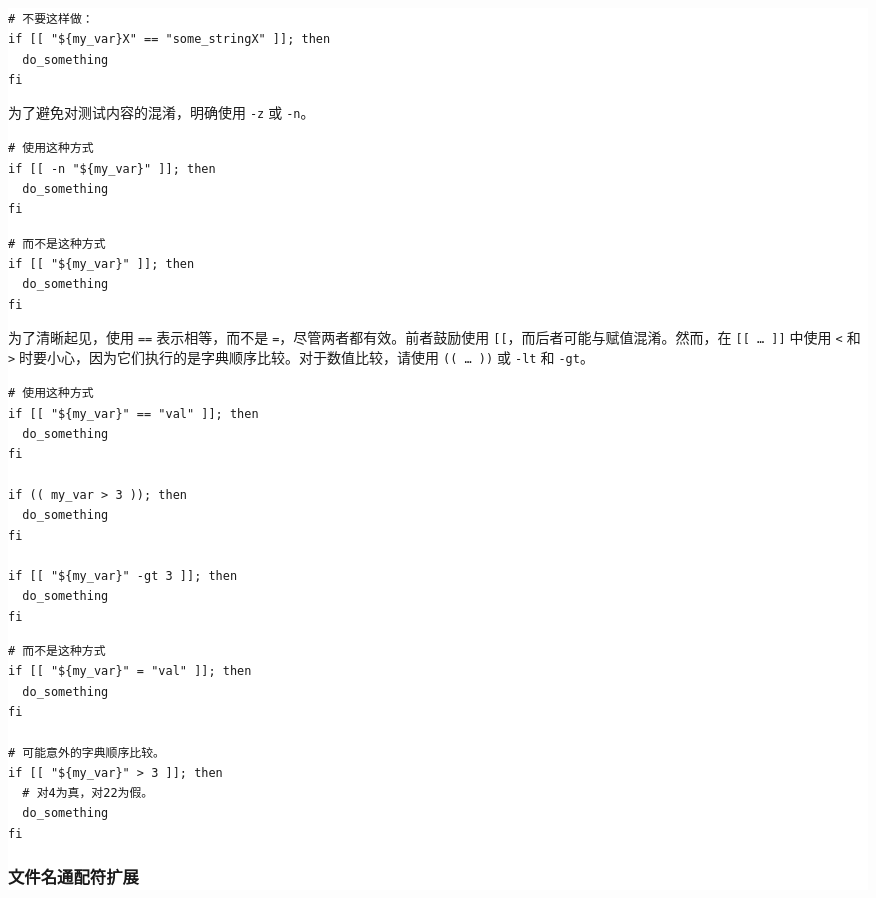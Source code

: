 ```shell
# 不要这样做：
if [[ "${my_var}X" == "some_stringX" ]]; then
  do_something
fi
```

为了避免对测试内容的混淆，明确使用 `-z` 或 `-n`。

```shell
# 使用这种方式
if [[ -n "${my_var}" ]]; then
  do_something
fi
```

```shell
# 而不是这种方式
if [[ "${my_var}" ]]; then
  do_something
fi
```

为了清晰起见，使用 `==` 表示相等，而不是 `=`，尽管两者都有效。前者鼓励使用 `[[`，而后者可能与赋值混淆。然而，在 `[[ … ]]` 中使用 `<` 和 `>` 时要小心，因为它们执行的是字典顺序比较。对于数值比较，请使用 `(( … ))` 或 `-lt` 和 `-gt`。

```shell
# 使用这种方式
if [[ "${my_var}" == "val" ]]; then
  do_something
fi

if (( my_var > 3 )); then
  do_something
fi

if [[ "${my_var}" -gt 3 ]]; then
  do_something
fi
```

```shell
# 而不是这种方式
if [[ "${my_var}" = "val" ]]; then
  do_something
fi

# 可能意外的字典顺序比较。
if [[ "${my_var}" > 3 ]]; then
  # 对4为真，对22为假。
  do_something
fi
```

<a id="s6.5-wildcard-expansion-of-filenames"></a>

### 文件名通配符扩展
